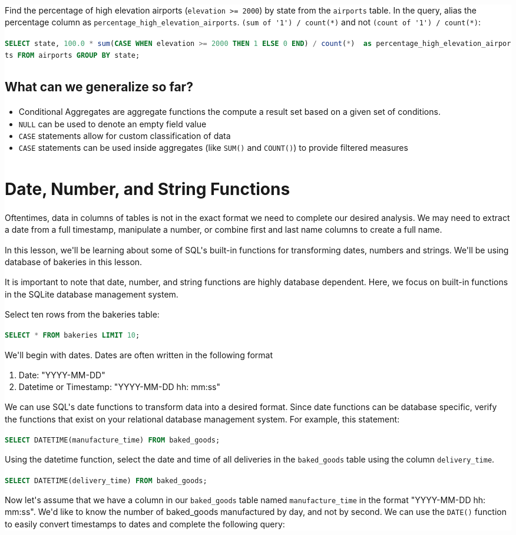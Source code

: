 Find the percentage of high elevation airports (`elevation >= 2000`) by state from the `airports` table. In the query, alias the percentage column as `percentage_high_elevation_airports`.
`(sum of '1') / count(*)` and not `(count of '1') / count(*)`:

```sql
SELECT state, 100.0 * sum(CASE WHEN elevation >= 2000 THEN 1 ELSE 0 END) / count(*)  as percentage_high_elevation_airports FROM airports GROUP BY state;
```

## What can we generalize so far?

- Conditional Aggregates are aggregate functions the compute a result set based on a given set of conditions.
- `NULL` can be used to denote an empty field value
- `CASE` statements allow for custom classification of data
- `CASE` statements can be used inside aggregates (like `SUM()` and `COUNT()`) to provide filtered measures

# Date, Number, and String Functions

Oftentimes, data in columns of tables is not in the exact format we need to complete our desired analysis. We may need to extract a date from a full timestamp, manipulate a number, or combine first and last name columns to create a full name.

In this lesson, we'll be learning about some of SQL's built-in functions for transforming dates, numbers and strings. We'll be using database of bakeries in this lesson.

It is important to note that date, number, and string functions are highly database dependent. Here, we focus on built-in functions in the SQLite database management system.

Select ten rows from the bakeries table:

```sql
SELECT * FROM bakeries LIMIT 10;
```

We'll begin with dates. Dates are often written in the following format

1. Date: "YYYY-MM-DD"
1. Datetime or Timestamp: "YYYY-MM-DD hh: mm:ss"

We can use SQL's date functions to transform data into a desired format. Since date functions can be database specific, verify the functions that exist on your relational database management system. For example, this statement:

```sql
SELECT DATETIME(manufacture_time) FROM baked_goods;
```

Using the datetime function, select the date and time of all deliveries in the `baked_goods` table using the column `delivery_time`.

```sql
SELECT DATETIME(delivery_time) FROM baked_goods;
```

Now let's assume that we have a column in our `baked_goods` table named `manufacture_time` in the format "YYYY-MM-DD hh: mm:ss". We'd like to know the number of baked_goods manufactured by day, and not by second. We can use the `DATE()` function to easily convert timestamps to dates and complete the following query:
